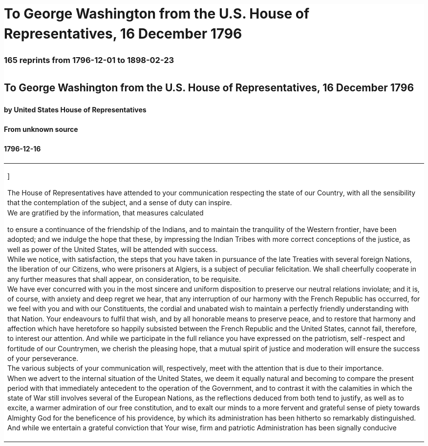 
# To George Washington from the U.S. House of Representatives, 16 December 1796

### 165 reprints from 1796-12-01 to 1898-02-23

## To George Washington from the U.S. House of Representatives, 16 December 1796

#### by United States House of Representatives

#### From unknown source

#### 1796-12-16

<table style="width: 100%;"><tr><td style="width: 50%">

]  
  
The House of Representatives have attended to your communication respecting the state of our Country, with all the sensibility that the contemplation of the subject, and a sense of duty can inspire.  
We are gratified by the information, that measures calculated  
  
to ensure a continuance of the friendship of the Indians, and to maintain the tranquility of the Western frontier, have been adopted; and we indulge the hope that these, by impressing the Indian Tribes with more correct conceptions of the justice, as well as power of the United States, will be attended with success.  
While we notice, with satisfaction, the steps that you have taken in pursuance of the late Treaties with several foreign Nations, the liberation of our Citizens, who were prisoners at Algiers, is a subject of peculiar felicitation. We shall cheerfully cooperate in any further measures that shall appear, on consideration, to be requisite.  
We have ever concurred with you in the most sincere and uniform disposition to preserve our neutral relations inviolate; and it is, of course, with anxiety and deep regret we hear, that any interruption of our harmony with the French Republic has occurred, for we feel with you and with our Constituents, the cordial and unabated wish to maintain a perfectly friendly understanding with that Nation. Your endeavours to fulfil that wish, and by all honorable means to preserve peace, and to restore that harmony and affection which have heretofore so happily subsisted between the French Republic and the United States, cannot fail, therefore, to interest our attention. And while we participate in the full reliance you have expressed on the patriotism, self-respect and fortitude of our Countrymen, we cherish the pleasing hope, that a mutual spirit of justice and moderation will ensure the success of your perseverance.  
The various subjects of your communication will, respectively, meet with the attention that is due to their importance.  
When we advert to the internal situation of the United States, we deem it equally natural and becoming to compare the present period with that immediately antecedent to the operation of the Government, and to contrast it with the calamities in which the state of War still involves several of the European Nations, as the reflections deduced from both tend to justify, as well as to excite, a warmer admiration of our free constitution, and to exalt our minds to a more fervent and grateful sense of piety towards Almighty God for the beneficence of his providence, by which its administration has been hitherto so remarkably distinguished.  
And while we entertain a grateful conviction that Your wise, firm and patriotic Administration has been signally conducive  
  